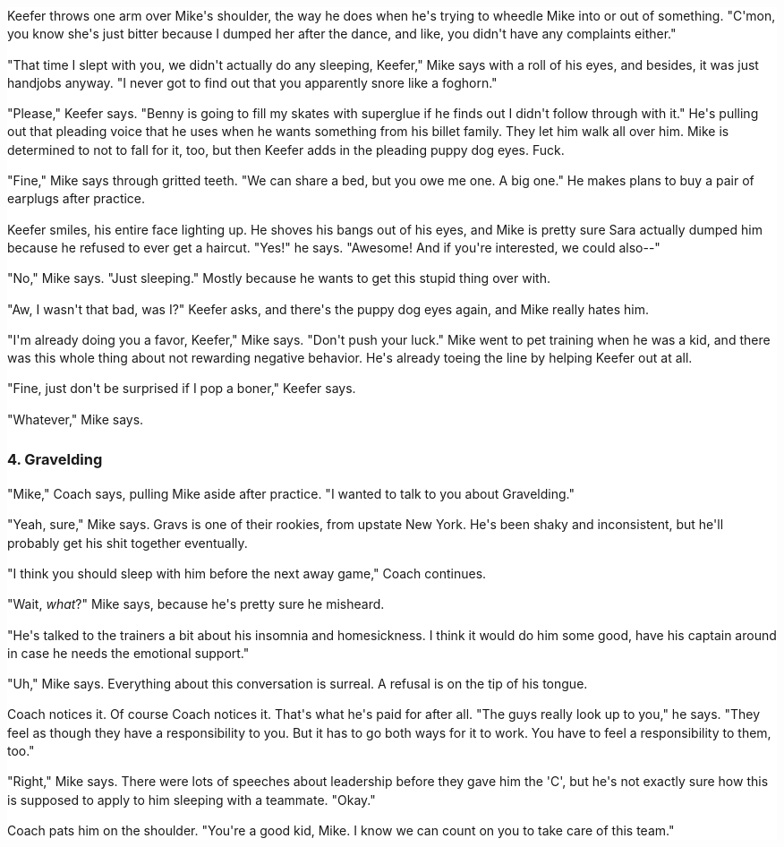 Keefer throws one arm over Mike's shoulder, the way he does when he's trying to wheedle Mike into or out of something. "C'mon, you know she's just bitter because I dumped her after the dance, and like, you didn't have any complaints either."

"That time I slept with you, we didn't actually do any sleeping, Keefer," Mike says with a roll of his eyes, and besides, it was just handjobs anyway. "I never got to find out that you apparently snore like a foghorn."

"Please," Keefer says. "Benny is going to fill my skates with superglue if he finds out I didn't follow through with it." He's pulling out that pleading voice that he uses when he wants something from his billet family. They let him walk all over him. Mike is determined to not to fall for it, too, but then Keefer adds in the pleading puppy dog eyes. Fuck.

"Fine," Mike says through gritted teeth. "We can share a bed, but you owe me one. A big one." He makes plans to buy a pair of earplugs after practice.

Keefer smiles, his entire face lighting up. He shoves his bangs out of his eyes, and Mike is pretty sure Sara actually dumped him because he refused to ever get a haircut. "Yes!" he says. "Awesome! And if you're interested, we could also--"

"No," Mike says. "Just sleeping." Mostly because he wants to get this stupid thing over with.

"Aw, I wasn't that bad, was I?" Keefer asks, and there's the puppy dog eyes again, and Mike really hates him.

"I'm already doing you a favor, Keefer," Mike says. "Don't push your luck." Mike went to pet training when he was a kid, and there was this whole thing about not rewarding negative behavior. He's already toeing the line by helping Keefer out at all.

"Fine, just don't be surprised if I pop a boner," Keefer says.

"Whatever," Mike says.

### 4. Gravelding

"Mike," Coach says, pulling Mike aside after practice. "I wanted to talk to you about Gravelding."

"Yeah, sure," Mike says. Gravs is one of their rookies, from upstate New York. He's been shaky and inconsistent, but he'll probably get his shit together eventually.

"I think you should sleep with him before the next away game," Coach continues.

"Wait, *what*?" Mike says, because he's pretty sure he misheard.

"He's talked to the trainers a bit about his insomnia and homesickness. I think it would do him some good, have his captain around in case he needs the emotional support."

"Uh," Mike says. Everything about this conversation is surreal. A refusal is on the tip of his tongue.

Coach notices it. Of course Coach notices it. That's what he's paid for after all. "The guys really look up to you," he says. "They feel as though they have a responsibility to you. But it has to go both ways for it to work. You have to feel a responsibility to them, too."

"Right," Mike says. There were lots of speeches about leadership before they gave him the 'C', but he's not exactly sure how this is supposed to apply to him sleeping with a teammate. "Okay."

Coach pats him on the shoulder. "You're a good kid, Mike. I know we can count on you to take care of this team." 
